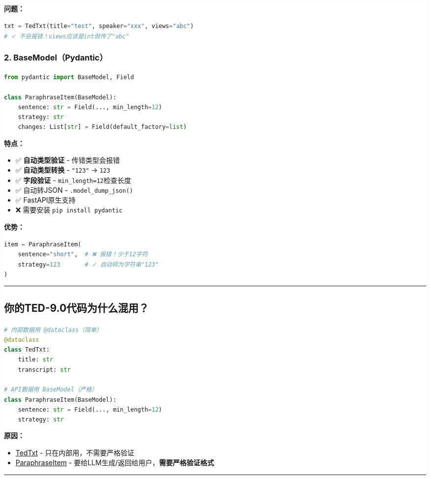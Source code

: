**问题：**
```python
txt = TedTxt(title="test", speaker="xxx", views="abc")  
# ✓ 不会报错！views应该是int但传了"abc"
```

### 2. BaseModel（Pydantic）

```python
from pydantic import BaseModel, Field

class ParaphraseItem(BaseModel):
    sentence: str = Field(..., min_length=12)
    strategy: str
    changes: List[str] = Field(default_factory=list)
```

**特点：**
- ✅ **自动类型验证** - 传错类型会报错
- ✅ **自动类型转换** - `"123"` → `123`
- ✅ **字段验证** - `min_length=12`检查长度
- ✅ 自动转JSON - `.model_dump_json()`
- ✅ FastAPI原生支持
- ❌ 需要安装 `pip install pydantic`

**优势：**
```python
item = ParaphraseItem(
    sentence="short",  # ❌ 报错！少于12字符
    strategy=123       # ✓ 自动转为字符串"123"
)
```

---

## 你的TED-9.0代码为什么混用？

```python
# 内部数据用 @dataclass（简单）
@dataclass
class TedTxt:
    title: str
    transcript: str

# API数据用 BaseModel（严格）
class ParaphraseItem(BaseModel):
    sentence: str = Field(..., min_length=12)
    strategy: str
```

**原因：**
- [TedTxt](cci:2://file:///d:/%E8%BD%AC%E7%A0%81/AI-all/English_news_Agent/news-agent-TED-9.0-%F0%9F%86%97.py:65:0-73:19) - 只在内部用，不需要严格验证
- [ParaphraseItem](cci:2://file:///d:/%E8%BD%AC%E7%A0%81/AI-all/English_news_Agent/news-agent-TED-9.0-%F0%9F%86%97.py:75:0-90:24) - 要给LLM生成/返回给用户，**需要严格验证格式**

---